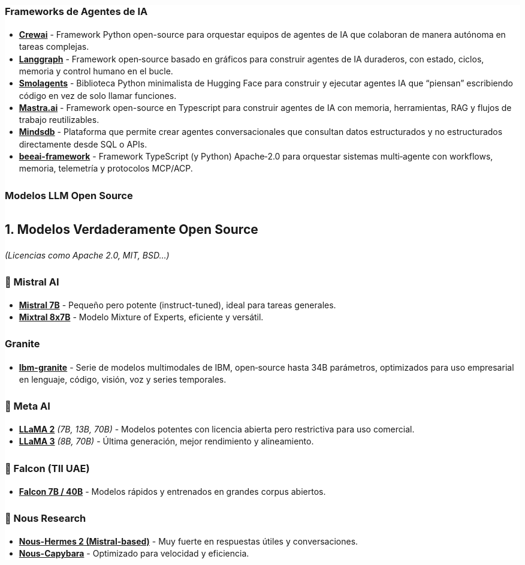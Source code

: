 ### Frameworks de Agentes de IA
- [**Crewai**](https://github.com/crewaiinc/crewai) -  Framework Python open-source para orquestar equipos de agentes de IA que colaboran de manera autónoma en tareas complejas.
- [**Langgraph**](https://www.langchain.com/langgraph) - Framework open‑source basado en gráficos para construir agentes de IA duraderos, con estado, ciclos, memoria y control humano en el bucle.
- [**Smolagents**](https://github.com/huggingface/smolagents) - Biblioteca Python minimalista de Hugging Face para construir y ejecutar agentes IA que “piensan” escribiendo código en vez de solo llamar funciones. 
- [**Mastra.ai**](https://mastra.ai/) - Framework open-source en Typescript para construir agentes de IA con memoria, herramientas, RAG y flujos de trabajo reutilizables.
- [**Mindsdb**](https://mindsdb.com/) - Plataforma que permite crear agentes conversacionales que consultan datos estructurados y no estructurados directamente desde SQL o APIs.
- [**beeai-framework**](https://github.com/i-am-bee/beeai-framework) - Framework TypeScript (y Python) Apache‑2.0 para orquestar sistemas multi‑agente con workflows, memoria, telemetría y protocolos MCP/ACP.

### Modelos LLM Open Source

## 1. Modelos Verdaderamente Open Source
*(Licencias como Apache 2.0, MIT, BSD…)*

### 🔹 Mistral AI

- [**Mistral 7B**](https://huggingface.co/mistralai/Mistral-7B-v0.1) - Pequeño pero potente (instruct-tuned), ideal para tareas generales.
- [**Mixtral 8x7B**](https://huggingface.co/mistralai/Mixtral-8x7B-v0.1) - Modelo Mixture of Experts, eficiente y versátil.

### Granite

- [**Ibm-granite**](https://huggingface.co/ibm-granite) - Serie de modelos multimodales de IBM, open‑source hasta 34B parámetros, optimizados para uso empresarial en lenguaje, código, visión, voz y series temporales.

### 🔹 Meta AI

- [**LLaMA 2**](https://ai.meta.com/llama/) *(7B, 13B, 70B)* - Modelos potentes con licencia abierta pero restrictiva para uso comercial.
- [**LLaMA 3**](https://ai.meta.com/llama/) *(8B, 70B)* - Última generación, mejor rendimiento y alineamiento.

### 🔹 Falcon (TII UAE)

- [**Falcon 7B / 40B**](https://huggingface.co/tiiuae) - Modelos rápidos y entrenados en grandes corpus abiertos.

### 🔹 Nous Research

- [**Nous-Hermes 2 (Mistral-based)**](https://huggingface.co/NousResearch/Nous-Hermes-2-Mistral-7B-DPO) - Muy fuerte en respuestas útiles y conversaciones.
- [**Nous-Capybara**](https://huggingface.co/NousResearch/Nous-Capybara-7B-V1p9) - Optimizado para velocidad y eficiencia.
